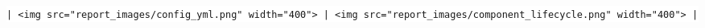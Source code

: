     | <img src="report_images/config_yml.png" width="400"> | <img src="report_images/component_lifecycle.png" width="400"> |
